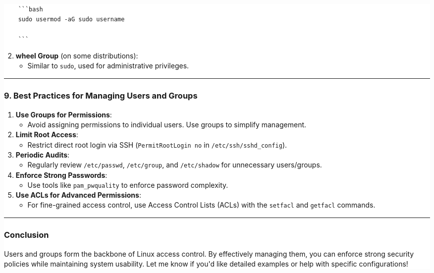         ```bash
        sudo usermod -aG sudo username
        
        ```
        
2. **wheel Group** (on some distributions):
    - Similar to `sudo`, used for administrative privileges.

---

### **9. Best Practices for Managing Users and Groups**

1. **Use Groups for Permissions**:
    - Avoid assigning permissions to individual users. Use groups to simplify management.
2. **Limit Root Access**:
    - Restrict direct root login via SSH (`PermitRootLogin no` in `/etc/ssh/sshd_config`).
3. **Periodic Audits**:
    - Regularly review `/etc/passwd`, `/etc/group`, and `/etc/shadow` for unnecessary users/groups.
4. **Enforce Strong Passwords**:
    - Use tools like `pam_pwquality` to enforce password complexity.
5. **Use ACLs for Advanced Permissions**:
    - For fine-grained access control, use Access Control Lists (ACLs) with the `setfacl` and `getfacl` commands.

---

### **Conclusion**

Users and groups form the backbone of Linux access control. By effectively managing them, you can enforce strong security policies while maintaining system usability. Let me know if you'd like detailed examples or help with specific configurations!